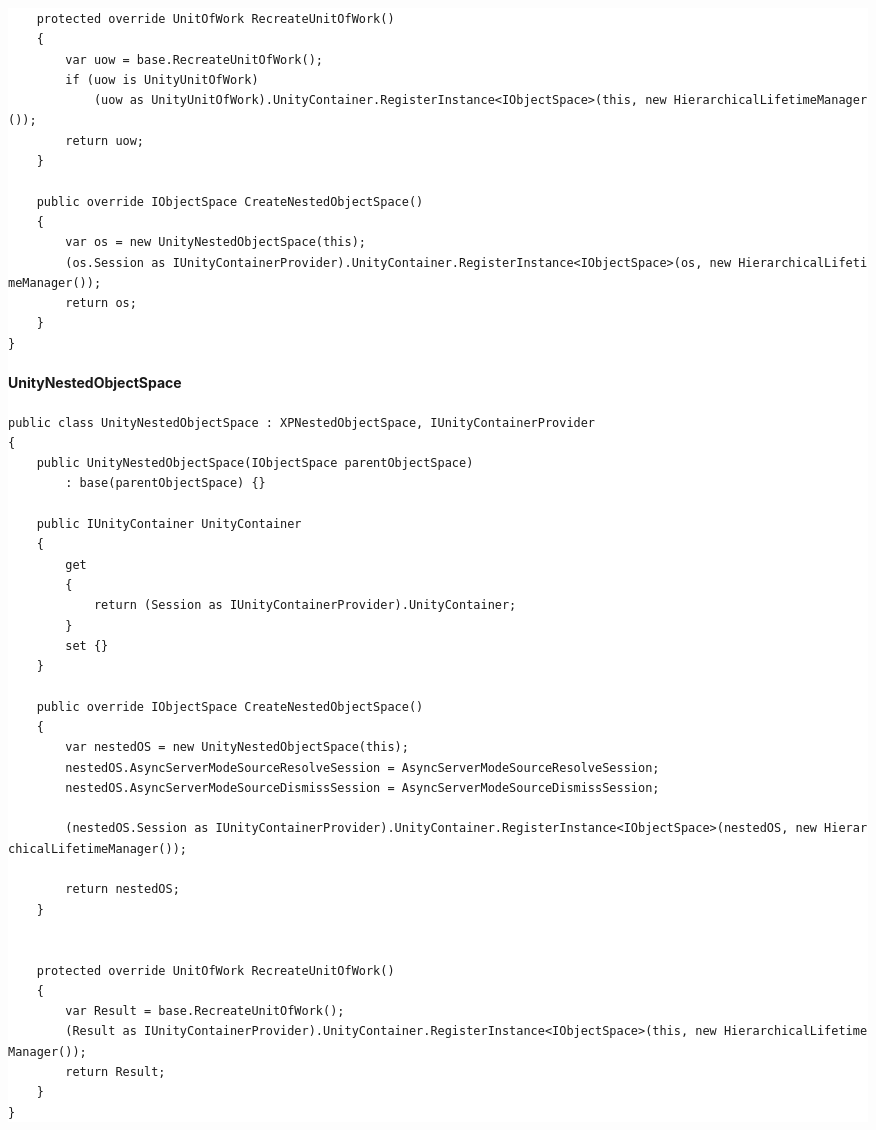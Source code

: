         protected override UnitOfWork RecreateUnitOfWork()
        {
            var uow = base.RecreateUnitOfWork();
            if (uow is UnityUnitOfWork)
                (uow as UnityUnitOfWork).UnityContainer.RegisterInstance<IObjectSpace>(this, new HierarchicalLifetimeManager());
            return uow;
        }

        public override IObjectSpace CreateNestedObjectSpace()
        {
            var os = new UnityNestedObjectSpace(this);
            (os.Session as IUnityContainerProvider).UnityContainer.RegisterInstance<IObjectSpace>(os, new HierarchicalLifetimeManager());
            return os;
        }
    }

#### UnityNestedObjectSpace ####

    public class UnityNestedObjectSpace : XPNestedObjectSpace, IUnityContainerProvider
    {
        public UnityNestedObjectSpace(IObjectSpace parentObjectSpace)
            : base(parentObjectSpace) {}

        public IUnityContainer UnityContainer
        {
            get
            {
                return (Session as IUnityContainerProvider).UnityContainer;
            }
            set {}
        }

        public override IObjectSpace CreateNestedObjectSpace()
        {
            var nestedOS = new UnityNestedObjectSpace(this);
            nestedOS.AsyncServerModeSourceResolveSession = AsyncServerModeSourceResolveSession;
            nestedOS.AsyncServerModeSourceDismissSession = AsyncServerModeSourceDismissSession;

            (nestedOS.Session as IUnityContainerProvider).UnityContainer.RegisterInstance<IObjectSpace>(nestedOS, new HierarchicalLifetimeManager());

            return nestedOS;
        }


        protected override UnitOfWork RecreateUnitOfWork()
        {
            var Result = base.RecreateUnitOfWork();
            (Result as IUnityContainerProvider).UnityContainer.RegisterInstance<IObjectSpace>(this, new HierarchicalLifetimeManager());
            return Result;
        }
    }
